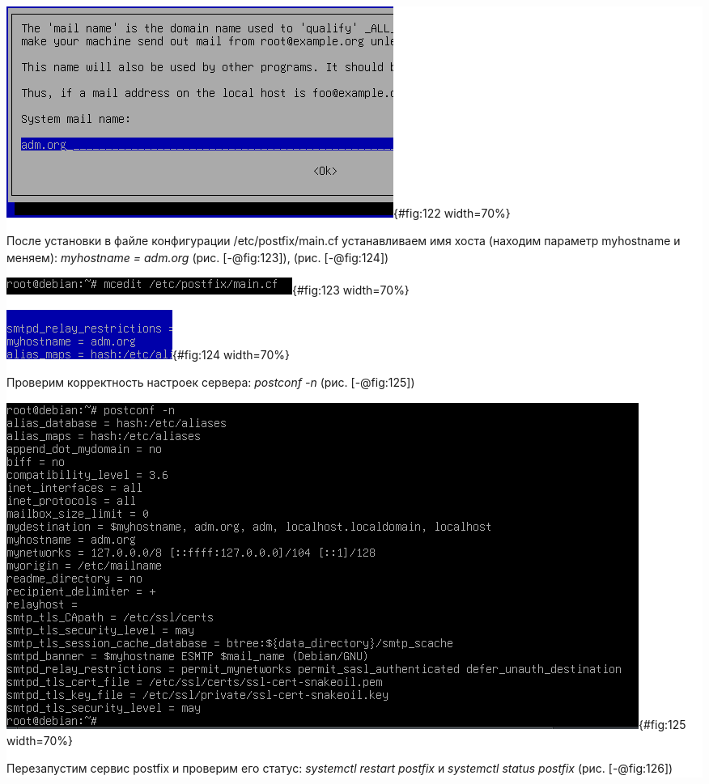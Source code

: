 ![Задание №24. Системное почтовое имя](image/ST2_122.png){#fig:122 width=70%}

После установки в файле конфигурации /etc/postfix/main.cf устанавливаем имя хоcта (находим параметр myhostname и меняем): *myhostname = adm.org* (рис. [-@fig:123]), (рис. [-@fig:124])

![Задание №24. Открытие файла /etc/postfix/main.cf (1)](image/ST2_123.png){#fig:123 width=70%}

![Задание №24. Редактирование файла /etc/postfix/main.cf (1)](image/ST2_124.png){#fig:124 width=70%}

Проверим корректность настроек сервера: *postconf -n* (рис. [-@fig:125])

![Задание №24. Проверка настроек сервера](image/ST2_125.png){#fig:125 width=70%}

Перезапустим сервис postfix и проверим его статус: *systemctl restart postfix* и *systemctl status postfix* (рис. [-@fig:126])
